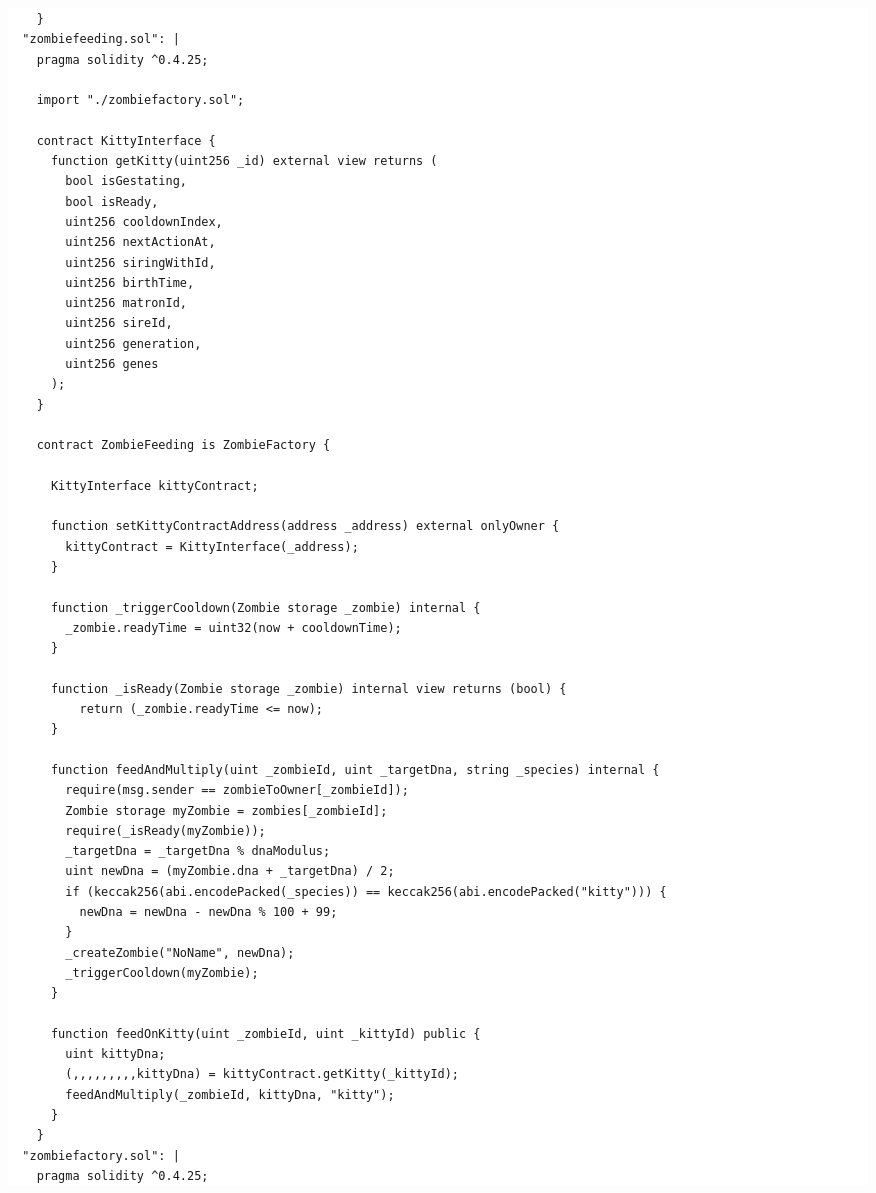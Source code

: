         }
      "zombiefeeding.sol": |
        pragma solidity ^0.4.25;

        import "./zombiefactory.sol";

        contract KittyInterface {
          function getKitty(uint256 _id) external view returns (
            bool isGestating,
            bool isReady,
            uint256 cooldownIndex,
            uint256 nextActionAt,
            uint256 siringWithId,
            uint256 birthTime,
            uint256 matronId,
            uint256 sireId,
            uint256 generation,
            uint256 genes
          );
        }

        contract ZombieFeeding is ZombieFactory {

          KittyInterface kittyContract;

          function setKittyContractAddress(address _address) external onlyOwner {
            kittyContract = KittyInterface(_address);
          }

          function _triggerCooldown(Zombie storage _zombie) internal {
            _zombie.readyTime = uint32(now + cooldownTime);
          }

          function _isReady(Zombie storage _zombie) internal view returns (bool) {
              return (_zombie.readyTime <= now);
          }

          function feedAndMultiply(uint _zombieId, uint _targetDna, string _species) internal {
            require(msg.sender == zombieToOwner[_zombieId]);
            Zombie storage myZombie = zombies[_zombieId];
            require(_isReady(myZombie));
            _targetDna = _targetDna % dnaModulus;
            uint newDna = (myZombie.dna + _targetDna) / 2;
            if (keccak256(abi.encodePacked(_species)) == keccak256(abi.encodePacked("kitty"))) {
              newDna = newDna - newDna % 100 + 99;
            }
            _createZombie("NoName", newDna);
            _triggerCooldown(myZombie);
          }

          function feedOnKitty(uint _zombieId, uint _kittyId) public {
            uint kittyDna;
            (,,,,,,,,,kittyDna) = kittyContract.getKitty(_kittyId);
            feedAndMultiply(_zombieId, kittyDna, "kitty");
          }
        }
      "zombiefactory.sol": |
        pragma solidity ^0.4.25;
